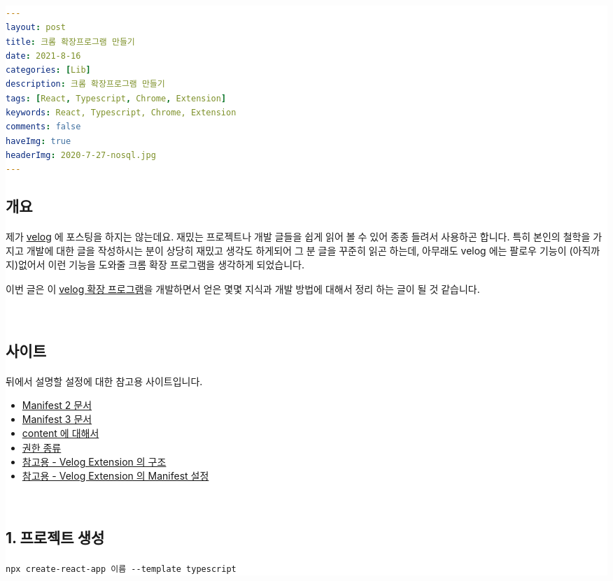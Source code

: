 ```yaml
---
layout: post
title: 크롬 확장프로그램 만들기
date: 2021-8-16
categories: [Lib]
description: 크롬 확장프로그램 만들기
tags: [React, Typescript, Chrome, Extension]
keywords: React, Typescript, Chrome, Extension
comments: false
haveImg: true
headerImg: 2020-7-27-nosql.jpg
---
```





## 개요
제가 [velog](https://velog.io/) 에 포스팅을 하지는 않는데요.
재밌는 프로젝트나 개발 글들을 쉽게 읽어 볼 수 있어 종종 들려서 사용하곤 합니다.
특히 본인의 철학을 가지고 개발에 대한 글을 작성하시는 분이 상당히 재밌고 생각도 하게되어 그 분 글을 꾸준히 읽곤 하는데,
아무래도 velog 에는 팔로우 기능이 (아직까지)없어서 이런 기능을 도와줄 크롬 확장 프로그램을 생각하게 되었습니다.

이번 글은 이 [velog 확장 프로그램](https://github.com/kyechan99/velog-extension)을 개발하면서 얻은 몇몇 지식과 개발 방법에 대해서 정리 하는 글이 될 것 같습니다.





<br/>




## 사이트
뒤에서 설명할 설정에 대한 참고용 사이트입니다.
- [Manifest 2 문서](https://developer.chrome.com/docs/extensions/mv2/manifest/)
- [Manifest 3 문서](https://developer.chrome.com/docs/extensions/mv3/manifest/)
- [content 에 대해서](https://developer.chrome.com/docs/extensions/mv3/content_scripts/)
- [권한 종류](https://developer.chrome.com/docs/extensions/mv3/declare_permissions/)
- [참고용 - Velog Extension 의 구조](https://github.com/kyechan99/velog-extension)
- [참고용 - Velog Extension 의 Manifest 설정](https://github.com/kyechan99/velog-extension/blob/master/public/manifest.json)





<br/>





## 1. 프로젝트 생성
```console
npx create-react-app 이름 --template typescript
```
